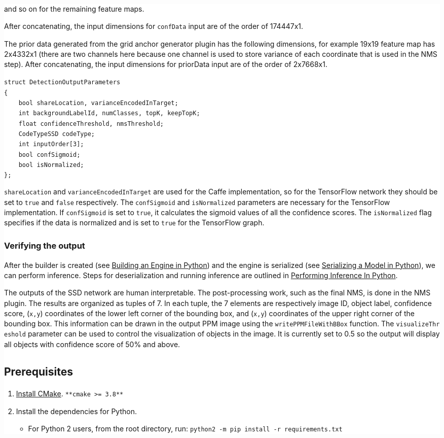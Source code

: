 and so on for the remaining feature maps.

After concatenating, the input dimensions for `confData` input are of the order of 174447x1.

The prior data generated from the grid anchor generator plugin has the following dimensions, for example 19x19 feature map has 2x4332x1 (there are two channels here because one channel is used to store variance of each coordinate that is used in the NMS step). After concatenating, the input dimensions for priorData input are of the order of 2x7668x1.

```
struct DetectionOutputParameters
{
	bool shareLocation, varianceEncodedInTarget;
	int backgroundLabelId, numClasses, topK, keepTopK;
	float confidenceThreshold, nmsThreshold;
	CodeTypeSSD codeType;
	int inputOrder[3];
	bool confSigmoid;
	bool isNormalized;
};
```

`shareLocation` and `varianceEncodedInTarget` are used for the Caffe implementation, so for the TensorFlow network they should be set to `true` and `false` respectively. The `confSigmoid` and `isNormalized` parameters are necessary for the TensorFlow implementation. If `confSigmoid` is set to `true`, it calculates the sigmoid values of all the confidence scores. The `isNormalized` flag specifies if the data is normalized and is set to `true` for the TensorFlow graph.

### Verifying the output

After the builder is created (see [Building an Engine in Python](https://docs.nvidia.com/deeplearning/sdk/tensorrt-developer-guide/index.html#build_engine_python)) and the engine is serialized (see [Serializing a Model in Python](https://docs.nvidia.com/deeplearning/sdk/tensorrt-developer-guide/index.html#serial_model_python)), we can perform inference. Steps for deserialization and running inference are outlined in [Performing Inference In Python](https://docs.nvidia.com/deeplearning/sdk/tensorrt-developer-guide/index.html#perform_inference_python).

The outputs of the SSD network are human interpretable. The post-processing work, such as the final NMS, is done in the NMS plugin. The results are organized as tuples of 7. In each tuple, the 7 elements are respectively image ID, object label, confidence score, (`x,y`) coordinates of the lower left corner of the bounding box, and (`x,y`) coordinates of the upper right corner of the bounding box. This information can be drawn in the output PPM image using the `writePPMFileWithBBox` function. The `visualizeThreshold` parameter can be used to control the visualization of objects in the image. It is currently set to 0.5 so the output will display all objects with confidence score of 50% and above.

## Prerequisites

1. [Install CMake](https://cmake.org/download/).
	`**cmake >= 3.8**`

2. Install the dependencies for Python.
	-   For Python 2 users, from the root directory, run:
		`python2 -m pip install -r requirements.txt`
